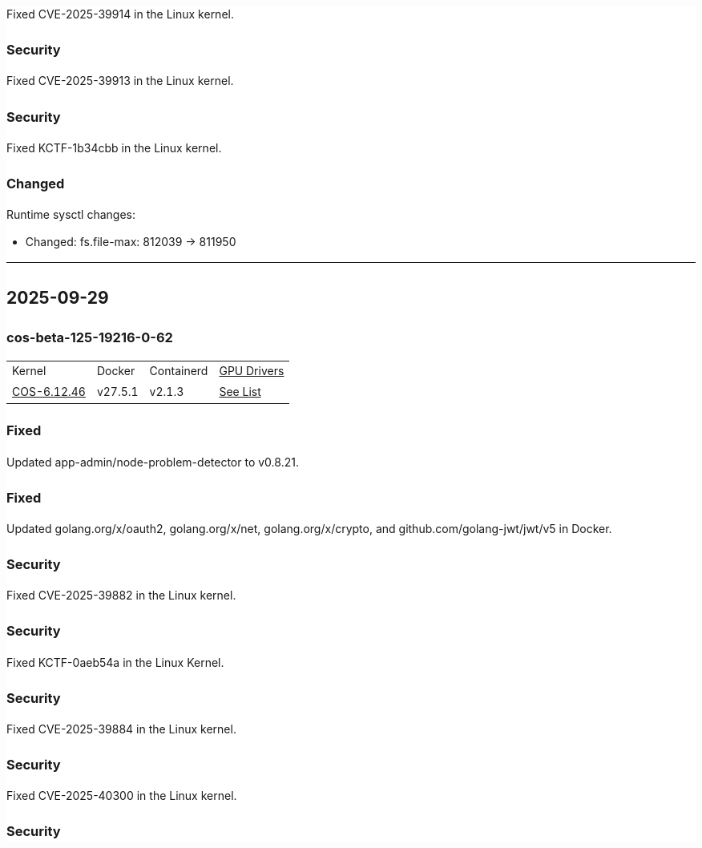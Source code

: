 Fixed CVE-2025-39914 in the Linux kernel.

### Security

Fixed CVE-2025-39913 in the Linux kernel.

### Security

Fixed KCTF-1b34cbb in the Linux kernel.

### Changed

Runtime sysctl changes:

* Changed: fs.file-max: 812039 -> 811950

---
## 2025-09-29

### cos-beta-125-19216-0-62

|  |  |  |  |
| --- | --- | --- | --- |
| Kernel | Docker | Containerd | [GPU Drivers](https://cloud.google.com/container-optimized-os/docs/how-to/run-gpus) |
| [COS-6.12.46](https://cos.googlesource.com/third_party/kernel/+/96bbdbf724fadf236b71f17314bc6e716a7e2031 ) | v27.5.1 | v2.1.3 | [See List](https://storage.googleapis.com/cos-tools/19216.0.62/lakitu/gpu_driver_versions.textproto) |

### Fixed

Updated app-admin/node-problem-detector to v0.8.21.

### Fixed

Updated golang.org/x/oauth2, golang.org/x/net,
golang.org/x/crypto, and github.com/golang-jwt/jwt/v5 in Docker.

### Security

Fixed CVE-2025-39882 in the Linux kernel.

### Security

Fixed KCTF-0aeb54a in the Linux Kernel.

### Security

Fixed CVE-2025-39884 in the Linux kernel.

### Security

Fixed CVE-2025-40300 in the Linux kernel.

### Security
